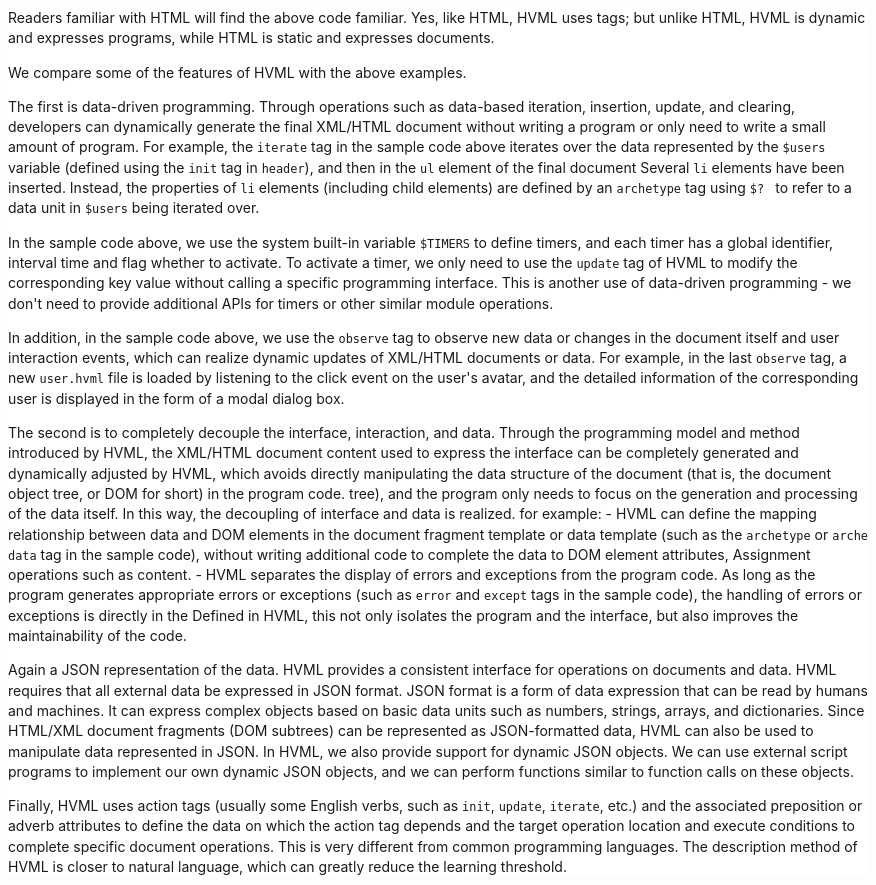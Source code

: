 
Readers familiar with HTML will find the above code familiar. Yes, like HTML, HVML uses tags; but unlike HTML, HVML is dynamic and expresses programs, while HTML is static and expresses documents.

We compare some of the features of HVML with the above examples.

The first is data-driven programming. Through operations such as data-based iteration, insertion, update, and clearing, developers can dynamically generate the final XML/HTML document without writing a program or only need to write a small amount of program. For example, the `iterate` tag in the sample code above iterates over the data represented by the `$users` variable (defined using the `init` tag in `header`), and then in the `ul` element of the final document Several `li` elements have been inserted. Instead, the properties of `li` elements (including child elements) are defined by an `archetype` tag using `$? ` to refer to a data unit in `$users` being iterated over.

In the sample code above, we use the system built-in variable `$TIMERS` to define timers, and each timer has a global identifier, interval time and flag whether to activate. To activate a timer, we only need to use the `update` tag of HVML to modify the corresponding key value without calling a specific programming interface. This is another use of data-driven programming - we don't need to provide additional APIs for timers or other similar module operations.

In addition, in the sample code above, we use the `observe` tag to observe new data or changes in the document itself and user interaction events, which can realize dynamic updates of XML/HTML documents or data. For example, in the last `observe` tag, a new `user.hvml` file is loaded by listening to the click event on the user's avatar, and the detailed information of the corresponding user is displayed in the form of a modal dialog box.

The second is to completely decouple the interface, interaction, and data. Through the programming model and method introduced by HVML, the XML/HTML document content used to express the interface can be completely generated and dynamically adjusted by HVML, which avoids directly manipulating the data structure of the document (that is, the document object tree, or DOM for short) in the program code. tree), and the program only needs to focus on the generation and processing of the data itself. In this way, the decoupling of interface and data is realized. for example:
    - HVML can define the mapping relationship between data and DOM elements in the document fragment template or data template (such as the `archetype` or `archedata` tag in the sample code), without writing additional code to complete the data to DOM element attributes, Assignment operations such as content.
    - HVML separates the display of errors and exceptions from the program code. As long as the program generates appropriate errors or exceptions (such as `error` and `except` tags in the sample code), the handling of errors or exceptions is directly in the Defined in HVML, this not only isolates the program and the interface, but also improves the maintainability of the code.

Again a JSON representation of the data. HVML provides a consistent interface for operations on documents and data. HVML requires that all external data be expressed in JSON format. JSON format is a form of data expression that can be read by humans and machines. It can express complex objects based on basic data units such as numbers, strings, arrays, and dictionaries. Since HTML/XML document fragments (DOM subtrees) can be represented as JSON-formatted data, HVML can also be used to manipulate data represented in JSON. In HVML, we also provide support for dynamic JSON objects. We can use external script programs to implement our own dynamic JSON objects, and we can perform functions similar to function calls on these objects.

Finally, HVML uses action tags (usually some English verbs, such as `init`, `update`, `iterate`, etc.) and the associated preposition or adverb attributes to define the data on which the action tag depends and the target operation location and execute conditions to complete specific document operations. This is very different from common programming languages. The description method of HVML is closer to natural language, which can greatly reduce the learning threshold.
